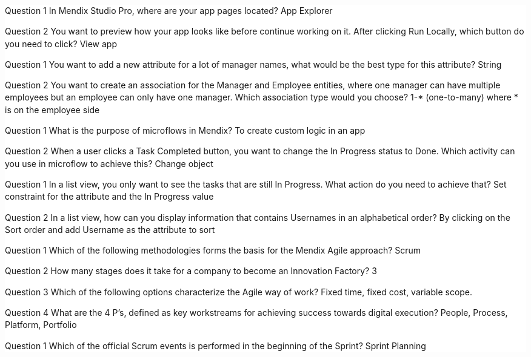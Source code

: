 Question 1
In Mendix Studio Pro, where are your app pages located?
App Explorer

Question 2
You want to preview how your app looks like before continue working on it. After clicking Run Locally, which button do you need to click?
View app

Question 1
You want to add a new attribute for a lot of manager names, what would be the best type for this attribute?
String

Question 2
You want to create an association for the Manager and Employee entities, where one manager can have multiple employees but an employee can only have one manager. Which association type would you choose?
1-* (one-to-many) where * is on the employee side

Question 1
What is the purpose of microflows in Mendix?
To create custom logic in an app

Question 2
When a user clicks a Task Completed button, you want to change the In Progress status to Done. Which activity can you use in microflow to achieve this?
Change object

Question 1
In a list view, you only want to see the tasks that are still In Progress. What action do you need to achieve that?
Set constraint for the attribute and the In Progress value

Question 2
In a list view, how can you display information that contains Usernames in an alphabetical order?
By clicking on the Sort order and add Username as the attribute to sort

Question 1
Which of the following methodologies forms the basis for the Mendix Agile approach?
Scrum

Question 2
How many stages does it take for a company to become an Innovation Factory?
3

Question 3
Which of the following options characterize the Agile way of work?
Fixed time, fixed cost, variable scope.

Question 4
What are the 4 P’s, defined as key workstreams for achieving success towards digital execution?
People, Process, Platform, Portfolio


Question 1
Which of the official Scrum events is performed in the beginning of the Sprint?
Sprint Planning

